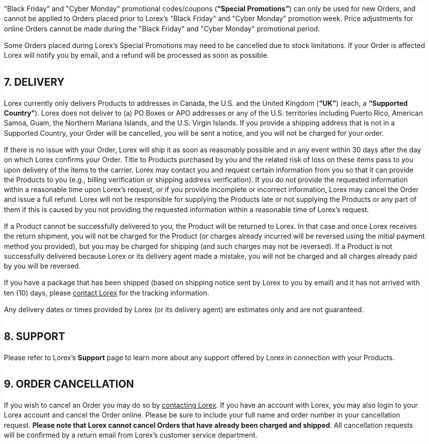 "Black Friday" and "Cyber Monday" promotional codes/coupons (**“Special Promotions”**) can only be used for new Orders, and cannot be applied to Orders placed prior to Lorex’s "Black Friday" and "Cyber Monday" promotion week. Price adjustments for online Orders cannot be made during the "Black Friday" and "Cyber Monday" promotional period.

Some Orders placed during Lorex’s Special Promotions may need to be cancelled due to stock limitations. If your Order is affected Lorex will notify you by email, and a refund will be processed as soon as possible.

**7\. DELIVERY**
----------------

Lorex currently only delivers Products to addresses in Canada, the U.S. and the United Kingdom (**“UK”**) (each, a **“Supported Country”**). Lorex does not deliver to (a) PO Boxes or APO addresses or any of the U.S. territories including Puerto Rico, American Samoa, Guam, the Northern Mariana Islands, and the U.S. Virgin Islands. If you provide a shipping address that is not in a Supported Country, your Order will be cancelled, you will be sent a notice, and you will not be charged for your order.

If there is no issue with your Order, Lorex will ship it as soon as reasonably possible and in any event within 30 days after the day on which Lorex confirms your Order. Title to Products purchased by you and the related risk of loss on these items pass to you upon delivery of the items to the carrier. Lorex may contact you and request certain information from you so that it can provide the Products to you (e.g., billing verification or shipping address verification). If you do not provide the requested information within a reasonable time upon Lorex’s request, or if you provide incomplete or incorrect information, Lorex may cancel the Order and issue a full refund. Lorex will not be responsible for supplying the Products late or not supplying the Products or any part of them if this is caused by you not providing the requested information within a reasonable time of Lorex’s request.

If a Product cannot be successfully delivered to you, the Product will be returned to Lorex. In that case and once Lorex receives the return shipment, you will not be charged for the Product (or charges already incurred will be reversed using the initial payment method you provided), but you may be charged for shipping (and such charges may not be reversed). If a Product is not successfully delivered because Lorex or its delivery agent made a mistake, you will not be charged and all charges already paid by you will be reversed.

If you have a package that has been shipped (based on shipping notice sent by Lorex to you by email) and it has not arrived with ten (10) days, please [contact Lorex](https://www.lorex.com/pages/contact) for the tracking information.

Any delivery dates or times provided by Lorex (or its delivery agent) are estimates only and are not guaranteed.

**8\. SUPPORT**
---------------

Please refer to Lorex’s **Support** page to learn more about any support offered by Lorex in connection with your Products.

**9\. ORDER CANCELLATION**
--------------------------

If you wish to cancel an Order you may do so by [contacting Lorex](https://www.lorex.com/pages/contact). If you have an account with Lorex, you may also login to your Lorex account and cancel the Order online. Please be sure to include your full name and order number in your cancellation request. **Please note that Lorex cannot cancel Orders that have already been charged and shipped**. All cancellation requests will be confirmed by a return email from Lorex’s customer service department.
